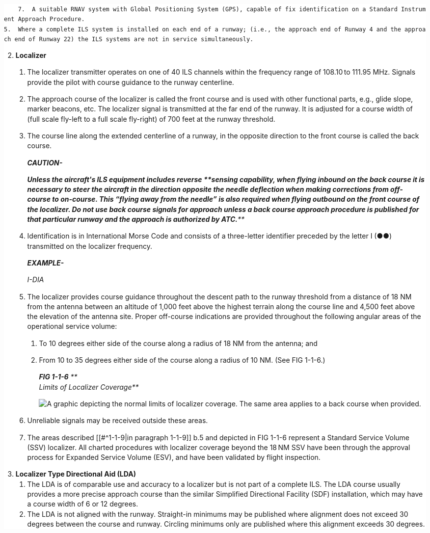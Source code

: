         7.  A suitable RNAV system with Global Positioning System (GPS), capable of fix identification on a Standard Instrument Approach Procedure.
    5.  Where a complete ILS system is installed on each end of a runway; (i.e., the approach end of Runway 4 and the approach end of Runway 22) the ILS systems are not in service simultaneously.
2.  **Localizer**
    1.  The localizer transmitter operates on one of 40 ILS channels within the frequency range of 108.10 to 111.95 MHz. Signals provide the pilot with course guidance to the runway centerline.
    2.  The approach course of the localizer is called the front course and is used with other functional parts, e.g., glide slope, marker beacons, etc. The localizer signal is transmitted at the far end of the runway. It is adjusted for a course width of (full scale fly-left to a full scale fly-right) of 700 feet at the runway threshold.
    3.  The course line along the extended centerline of a runway, in the opposite direction to the front course is called the back course.
        <div>

        <em>**CAUTION-**</em>

        <em> ****Unless the aircraft's ILS equipment includes reverse** **sensing capability, when flying inbound on the back course it is necessary to steer the aircraft in the direction opposite the needle deflection when making corrections from off-course to on-course. This “flying away from the needle” is also required when flying outbound on the front course of the localizer. Do not use back course signals for approach unless a back course approach procedure is published for that particular runway and the approach is authorized by ATC.****</em>

        </div>
    4.  Identification is in International Morse Code and consists of a three-letter identifier preceded by the letter I (●●) transmitted on the localizer frequency.
        <div>

        <em>**EXAMPLE-**</em>

        <em>I-DIA</em>

        </div>
    5.  The localizer provides course guidance throughout the descent path to the runway threshold from a distance of 18 NM from the antenna between an altitude of 1,000 feet above the highest terrain along the course line and 4,500 feet above the elevation of the antenna site. Proper off-course indications are provided throughout the following angular areas of the operational service volume:
        1.  To 10 degrees either side of the course along a radius of 18 NM from the antenna; and
        2.  From 10 to 35 degrees either side of the course along a radius of 10 NM. (See FIG 1-1-6.) <em>
            <div>

            ***FIG 1-1-6*** **  
            Limits of Localizer Coverage**

            </div>

            </em>![A graphic depicting the normal limits of localizer coverage. The same area applies to a back course when provided.](https://www.faa.gov/air_traffic/publications/atpubs/aim_html/images/aim_img_daee9.jpeg)
    6.  Unreliable signals may be received outside these areas.
    7.  The areas described [[#^1-1-9|in paragraph 1-1-9]] b.5 and depicted in FIG 1-1-6 represent a Standard Service Volume (SSV) localizer. All charted procedures with localizer coverage beyond the 18 NM SSV have been through the approval process for Expanded Service Volume (ESV), and have been validated by flight inspection.
3.  **Localizer Type Directional Aid (LDA)**
    1.  The LDA is of comparable use and accuracy to a localizer but is not part of a complete ILS. The LDA course usually provides a more precise approach course than the similar Simplified Directional Facility (SDF) installation, which may have a course width of 6 or 12 degrees.
    2.  The LDA is not aligned with the runway. Straight-in minimums may be published where alignment does not exceed 30 degrees between the course and runway. Circling minimums only are published where this alignment exceeds 30 degrees.